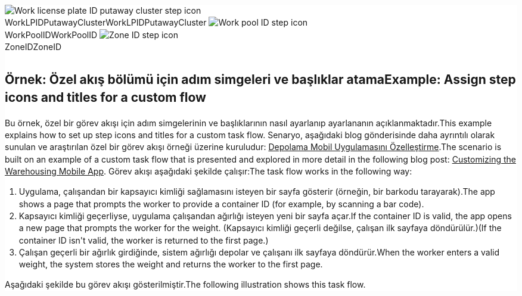 <td><img src="media/step-icons-work-lp-putaway-cluster.png" alt="Work license plate ID putaway cluster step icon" title="İş Lisans plakası kimlik koyma kümesi adım simgesi"><br><span data-ttu-id="a320b-576">WorkLPIDPutawayCluster</span><span class="sxs-lookup"><span data-stu-id="a320b-576">WorkLPIDPutawayCluster</span></span></td>
<td><img src="media/step-icons-work-pool-id.png" alt="Work pool ID step icon" title="İş havuzu Kimliği adım simgesi"><br><span data-ttu-id="a320b-578">WorkPoolID</span><span class="sxs-lookup"><span data-stu-id="a320b-578">WorkPoolID</span></span></td>
</tr>
<tr>
<td><img src="media/step-icons-zone-pool-id.png" alt="Zone ID step icon" title="Bölge Kimliği adım simgesi"><br><span data-ttu-id="a320b-580">ZoneID</span><span class="sxs-lookup"><span data-stu-id="a320b-580">ZoneID</span></span></td>
<td></td>
<td></td>
<td></td>
</tr>
</tbody>
</table>

## <a name="example-assign-step-icons-and-titles-for-a-custom-flow"></a><a name="example"></a><span data-ttu-id="a320b-581">Örnek: Özel akış bölümü için adım simgeleri ve başlıklar atama</span><span class="sxs-lookup"><span data-stu-id="a320b-581">Example: Assign step icons and titles for a custom flow</span></span>

<span data-ttu-id="a320b-582">Bu örnek, özel bir görev akışı için adım simgelerinin ve başlıklarının nasıl ayarlanıp ayarlananın açıklanmaktadır.</span><span class="sxs-lookup"><span data-stu-id="a320b-582">This example explains how to set up step icons and titles for a custom task flow.</span></span> <span data-ttu-id="a320b-583">Senaryo, aşağıdaki blog gönderisinde daha ayrıntılı olarak sunulan ve araştırılan özel bir görev akışı örneği üzerine kuruludur: [Depolama Mobil Uygulamasını Özelleştirme](https://cloudblogs.microsoft.com/dynamics365/it/2017/07/06/customizing-the-warehousing-mobile-app).</span><span class="sxs-lookup"><span data-stu-id="a320b-583">The scenario is built on an example of a custom task flow that is presented and explored in more detail in the following blog post: [Customizing the Warehousing Mobile App](https://cloudblogs.microsoft.com/dynamics365/it/2017/07/06/customizing-the-warehousing-mobile-app).</span></span> <span data-ttu-id="a320b-584">Görev akışı aşağıdaki şekilde çalışır:</span><span class="sxs-lookup"><span data-stu-id="a320b-584">The task flow works in the following way:</span></span>

1. <span data-ttu-id="a320b-585">Uygulama, çalışandan bir kapsayıcı kimliği sağlamasını isteyen bir sayfa gösterir (örneğin, bir barkodu tarayarak).</span><span class="sxs-lookup"><span data-stu-id="a320b-585">The app shows a page that prompts the worker to provide a container ID (for example, by scanning a bar code).</span></span>
1. <span data-ttu-id="a320b-586">Kapsayıcı kimliği geçerliyse, uygulama çalışandan ağırlığı isteyen yeni bir sayfa açar.</span><span class="sxs-lookup"><span data-stu-id="a320b-586">If the container ID is valid, the app opens a new page that prompts the worker for the weight.</span></span> <span data-ttu-id="a320b-587">(Kapsayıcı kimliği geçerli değilse, çalışan ilk sayfaya döndürülür.)</span><span class="sxs-lookup"><span data-stu-id="a320b-587">(If the container ID isn't valid, the worker is returned to the first page.)</span></span>
1. <span data-ttu-id="a320b-588">Çalışan geçerli bir ağırlık girdiğinde, sistem ağırlığı depolar ve çalışanı ilk sayfaya döndürür.</span><span class="sxs-lookup"><span data-stu-id="a320b-588">When the worker enters a valid weight, the system stores the weight and returns the worker to the first page.</span></span>

<span data-ttu-id="a320b-589">Aşağıdaki şekilde bu görev akışı gösterilmiştir.</span><span class="sxs-lookup"><span data-stu-id="a320b-589">The following illustration shows this task flow.</span></span>
